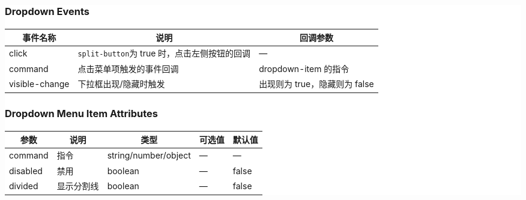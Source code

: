 
### Dropdown Events<a name="dropdown-events"></a>
事件名称 | 说明 | 回调参数 
 ---  |  ---  |  ---  | 
click | `split-button`为 true 时，点击左侧按钮的回调 | — 
command | 点击菜单项触发的事件回调 | dropdown-item 的指令 
visible-change | 下拉框出现/隐藏时触发 | 出现则为 true，隐藏则为 false 


### Dropdown Menu Item Attributes<a name="dropdown-menu-item-attributes"></a>
参数 | 说明 | 类型 | 可选值 | 默认值 
 ---  |  ---  |  ---  |  ---  |  ---  | 
command | 指令 | string/number/object | — | — 
disabled | 禁用 | boolean | — | false 
divided | 显示分割线 | boolean | — | false 


